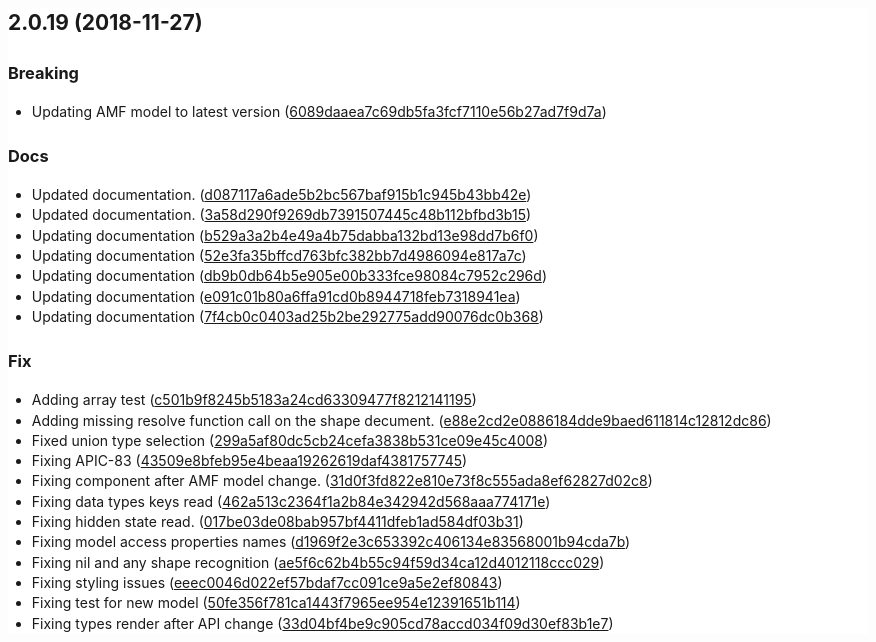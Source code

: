 <a name="2.0.19"></a>
## 2.0.19 (2018-11-27)


### Breaking

* Updating AMF model to latest version ([6089daaea7c69db5fa3fcf7110e56b27ad7f9d7a](https://github.com/advanced-rest-client/api-type-document/commit/6089daaea7c69db5fa3fcf7110e56b27ad7f9d7a))

### Docs

* Updated documentation. ([d087117a6ade5b2bc567baf915b1c945b43bb42e](https://github.com/advanced-rest-client/api-type-document/commit/d087117a6ade5b2bc567baf915b1c945b43bb42e))
* Updated documentation. ([3a58d290f9269db7391507445c48b112bfbd3b15](https://github.com/advanced-rest-client/api-type-document/commit/3a58d290f9269db7391507445c48b112bfbd3b15))
* Updating documentation ([b529a3a2b4e49a4b75dabba132bd13e98dd7b6f0](https://github.com/advanced-rest-client/api-type-document/commit/b529a3a2b4e49a4b75dabba132bd13e98dd7b6f0))
* Updating documentation ([52e3fa35bffcd763bfc382bb7d4986094e817a7c](https://github.com/advanced-rest-client/api-type-document/commit/52e3fa35bffcd763bfc382bb7d4986094e817a7c))
* Updating documentation ([db9b0db64b5e905e00b333fce98084c7952c296d](https://github.com/advanced-rest-client/api-type-document/commit/db9b0db64b5e905e00b333fce98084c7952c296d))
* Updating documentation ([e091c01b80a6ffa91cd0b8944718feb7318941ea](https://github.com/advanced-rest-client/api-type-document/commit/e091c01b80a6ffa91cd0b8944718feb7318941ea))
* Updating documentation ([7f4cb0c0403ad25b2be292775add90076dc0b368](https://github.com/advanced-rest-client/api-type-document/commit/7f4cb0c0403ad25b2be292775add90076dc0b368))

### Fix

* Adding array test ([c501b9f8245b5183a24cd63309477f8212141195](https://github.com/advanced-rest-client/api-type-document/commit/c501b9f8245b5183a24cd63309477f8212141195))
* Adding missing resolve function call on the shape decument. ([e88e2cd2e0886184dde9baed611814c12812dc86](https://github.com/advanced-rest-client/api-type-document/commit/e88e2cd2e0886184dde9baed611814c12812dc86))
* Fixed union type selection ([299a5af80dc5cb24cefa3838b531ce09e45c4008](https://github.com/advanced-rest-client/api-type-document/commit/299a5af80dc5cb24cefa3838b531ce09e45c4008))
* Fixing APIC-83 ([43509e8bfeb95e4beaa19262619daf4381757745](https://github.com/advanced-rest-client/api-type-document/commit/43509e8bfeb95e4beaa19262619daf4381757745))
* Fixing component after AMF model change. ([31d0f3fd822e810e73f8c555ada8ef62827d02c8](https://github.com/advanced-rest-client/api-type-document/commit/31d0f3fd822e810e73f8c555ada8ef62827d02c8))
* Fixing data types keys read ([462a513c2364f1a2b84e342942d568aaa774171e](https://github.com/advanced-rest-client/api-type-document/commit/462a513c2364f1a2b84e342942d568aaa774171e))
* Fixing hidden state read. ([017be03de08bab957bf4411dfeb1ad584df03b31](https://github.com/advanced-rest-client/api-type-document/commit/017be03de08bab957bf4411dfeb1ad584df03b31))
* Fixing model access properties names ([d1969f2e3c653392c406134e83568001b94cda7b](https://github.com/advanced-rest-client/api-type-document/commit/d1969f2e3c653392c406134e83568001b94cda7b))
* Fixing nil and any shape recognition ([ae5f6c62b4b55c94f59d34ca12d4012118ccc029](https://github.com/advanced-rest-client/api-type-document/commit/ae5f6c62b4b55c94f59d34ca12d4012118ccc029))
* Fixing styling issues ([eeec0046d022ef57bdaf7cc091ce9a5e2ef80843](https://github.com/advanced-rest-client/api-type-document/commit/eeec0046d022ef57bdaf7cc091ce9a5e2ef80843))
* Fixing test for new model ([50fe356f781ca1443f7965ee954e12391651b114](https://github.com/advanced-rest-client/api-type-document/commit/50fe356f781ca1443f7965ee954e12391651b114))
* Fixing types render after API change ([33d04bf4be9c905cd78accd034f09d30ef83b1e7](https://github.com/advanced-rest-client/api-type-document/commit/33d04bf4be9c905cd78accd034f09d30ef83b1e7))

